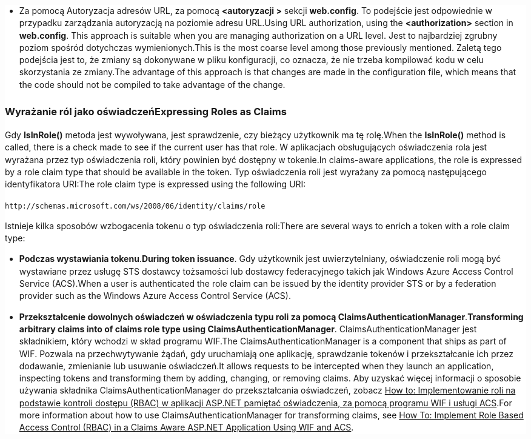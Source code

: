 -   <span data-ttu-id="8d1b7-140">Za pomocą Autoryzacja adresów URL, za pomocą  **\<autoryzacji >** sekcji **web.config**. To podejście jest odpowiednie w przypadku zarządzania autoryzacją na poziomie adresu URL.</span><span class="sxs-lookup"><span data-stu-id="8d1b7-140">Using URL authorization, using the **\<authorization>** section in **web.config**. This approach is suitable when you are managing authorization on a URL level.</span></span> <span data-ttu-id="8d1b7-141">Jest to najbardziej zgrubny poziom spośród dotychczas wymienionych.</span><span class="sxs-lookup"><span data-stu-id="8d1b7-141">This is the most coarse level among those previously mentioned.</span></span> <span data-ttu-id="8d1b7-142">Zaletą tego podejścia jest to, że zmiany są dokonywane w pliku konfiguracji, co oznacza, że nie trzeba kompilować kodu w celu skorzystania ze zmiany.</span><span class="sxs-lookup"><span data-stu-id="8d1b7-142">The advantage of this approach is that changes are made in the configuration file, which means that the code should not be compiled to take advantage of the change.</span></span>  
  
### <a name="expressing-roles-as-claims"></a><span data-ttu-id="8d1b7-143">Wyrażanie ról jako oświadczeń</span><span class="sxs-lookup"><span data-stu-id="8d1b7-143">Expressing Roles as Claims</span></span>  
 <span data-ttu-id="8d1b7-144">Gdy **IsInRole()** metoda jest wywoływana, jest sprawdzenie, czy bieżący użytkownik ma tę rolę.</span><span class="sxs-lookup"><span data-stu-id="8d1b7-144">When the **IsInRole()** method is called, there is a check made to see if the current user has that role.</span></span> <span data-ttu-id="8d1b7-145">W aplikacjach obsługujących oświadczenia rola jest wyrażana przez typ oświadczenia roli, który powinien być dostępny w tokenie.</span><span class="sxs-lookup"><span data-stu-id="8d1b7-145">In claims-aware applications, the role is expressed by a role claim type that should be available in the token.</span></span> <span data-ttu-id="8d1b7-146">Typ oświadczenia roli jest wyrażany za pomocą następującego identyfikatora URI:</span><span class="sxs-lookup"><span data-stu-id="8d1b7-146">The role claim type is expressed using the following URI:</span></span>  
  
 `http://schemas.microsoft.com/ws/2008/06/identity/claims/role`
  
 <span data-ttu-id="8d1b7-147">Istnieje kilka sposobów wzbogacenia tokenu o typ oświadczenia roli:</span><span class="sxs-lookup"><span data-stu-id="8d1b7-147">There are several ways to enrich a token with a role claim type:</span></span>  
  
-   <span data-ttu-id="8d1b7-148">**Podczas wystawiania tokenu**.</span><span class="sxs-lookup"><span data-stu-id="8d1b7-148">**During token issuance**.</span></span> <span data-ttu-id="8d1b7-149">Gdy użytkownik jest uwierzytelniany, oświadczenie roli mogą być wystawiane przez usługę STS dostawcy tożsamości lub dostawcy federacyjnego takich jak Windows Azure Access Control Service (ACS).</span><span class="sxs-lookup"><span data-stu-id="8d1b7-149">When a user is authenticated the role claim can be issued by the identity provider STS or by a federation provider such as the Windows Azure Access Control Service (ACS).</span></span>  
  
-   <span data-ttu-id="8d1b7-150">**Przekształcenie dowolnych oświadczeń w oświadczenia typu roli za pomocą ClaimsAuthenticationManager**.</span><span class="sxs-lookup"><span data-stu-id="8d1b7-150">**Transforming arbitrary claims into of claims role type using ClaimsAuthenticationManager**.</span></span> <span data-ttu-id="8d1b7-151">ClaimsAuthenticationManager jest składnikiem, który wchodzi w skład programu WIF.</span><span class="sxs-lookup"><span data-stu-id="8d1b7-151">The ClaimsAuthenticationManager is a component that ships as part of WIF.</span></span> <span data-ttu-id="8d1b7-152">Pozwala na przechwytywanie żądań, gdy uruchamiają one aplikację, sprawdzanie tokenów i przekształcanie ich przez dodawanie, zmienianie lub usuwanie oświadczeń.</span><span class="sxs-lookup"><span data-stu-id="8d1b7-152">It allows requests to be intercepted when they launch an application, inspecting tokens and transforming them by adding, changing, or removing claims.</span></span> <span data-ttu-id="8d1b7-153">Aby uzyskać więcej informacji o sposobie używania składnika ClaimsAuthenticationManager do przekształcania oświadczeń, zobacz [How to: Implementowanie roli na podstawie kontroli dostępu (RBAC) w aplikacji ASP.NET pamiętać oświadczenia, za pomocą programu WIF i usługi ACS](https://go.microsoft.com/fwlink/?LinkID=247445).</span><span class="sxs-lookup"><span data-stu-id="8d1b7-153">For more information about how to use ClaimsAuthenticationManager for transforming claims, see [How To: Implement Role Based Access Control (RBAC) in a Claims Aware ASP.NET Application Using WIF and ACS](https://go.microsoft.com/fwlink/?LinkID=247445).</span></span>  
  